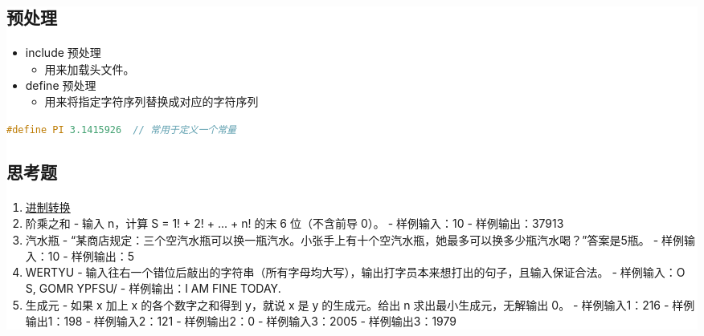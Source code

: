 ## 预处理

- include 预处理
	- 用来加载头文件。
- define 预处理
	- 用来将指定字符序列替换成对应的字符序列

```c
#define PI 3.1415926  // 常用于定义一个常量
```

## 思考题

1. [进制转换](http://www.dotcpp.com/oj/problem1055.html)
2. 阶乘之和
		- 输入 n，计算 S = 1! + 2! + ... + n! 的末 6 位（不含前导 0）。
		- 样例输入：10
		- 样例输出：37913
3. 汽水瓶
		- “某商店规定：三个空汽水瓶可以换一瓶汽水。小张手上有十个空汽水瓶，她最多可以换多少瓶汽水喝？”答案是5瓶。
		- 样例输入：10
		- 样例输出：5
4. WERTYU
		- 输入往右一个错位后敲出的字符串（所有字母均大写），输出打字员本来想打出的句子，且输入保证合法。
		- 样例输入：O S, GOMR YPFSU/
		- 样例输出：I AM FINE TODAY.
5. 生成元
		- 如果 x 加上 x 的各个数字之和得到 y，就说 x 是 y 的生成元。给出 n 求出最小生成元，无解输出 0。
		- 样例输入1：216
		- 样例输出1：198
		- 样例输入2：121
		- 样例输出2：0
		- 样例输入3：2005
		- 样例输出3：1979
